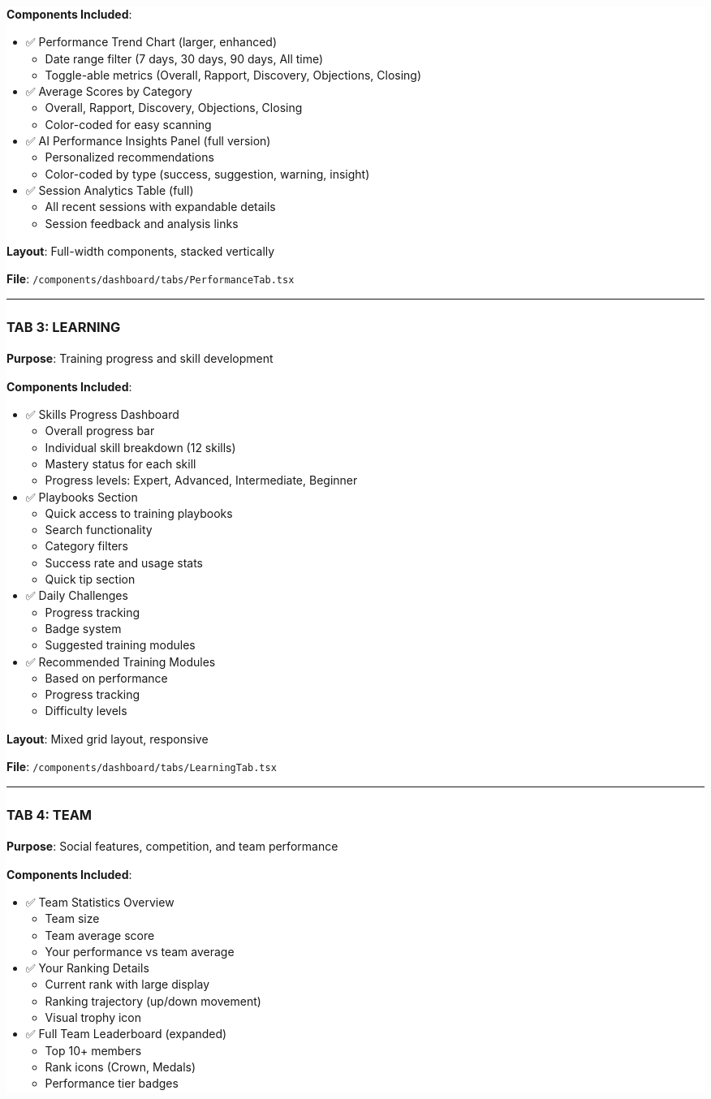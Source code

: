 **Components Included**:
- ✅ Performance Trend Chart (larger, enhanced)
  - Date range filter (7 days, 30 days, 90 days, All time)
  - Toggle-able metrics (Overall, Rapport, Discovery, Objections, Closing)
- ✅ Average Scores by Category
  - Overall, Rapport, Discovery, Objections, Closing
  - Color-coded for easy scanning
- ✅ AI Performance Insights Panel (full version)
  - Personalized recommendations
  - Color-coded by type (success, suggestion, warning, insight)
- ✅ Session Analytics Table (full)
  - All recent sessions with expandable details
  - Session feedback and analysis links

**Layout**: Full-width components, stacked vertically

**File**: `/components/dashboard/tabs/PerformanceTab.tsx`

---

### TAB 3: LEARNING
**Purpose**: Training progress and skill development

**Components Included**:
- ✅ Skills Progress Dashboard
  - Overall progress bar
  - Individual skill breakdown (12 skills)
  - Mastery status for each skill
  - Progress levels: Expert, Advanced, Intermediate, Beginner
- ✅ Playbooks Section
  - Quick access to training playbooks
  - Search functionality
  - Category filters
  - Success rate and usage stats
  - Quick tip section
- ✅ Daily Challenges
  - Progress tracking
  - Badge system
  - Suggested training modules
- ✅ Recommended Training Modules
  - Based on performance
  - Progress tracking
  - Difficulty levels

**Layout**: Mixed grid layout, responsive

**File**: `/components/dashboard/tabs/LearningTab.tsx`

---

### TAB 4: TEAM
**Purpose**: Social features, competition, and team performance

**Components Included**:
- ✅ Team Statistics Overview
  - Team size
  - Team average score
  - Your performance vs team average
- ✅ Your Ranking Details
  - Current rank with large display
  - Ranking trajectory (up/down movement)
  - Visual trophy icon
- ✅ Full Team Leaderboard (expanded)
  - Top 10+ members
  - Rank icons (Crown, Medals)
  - Performance tier badges